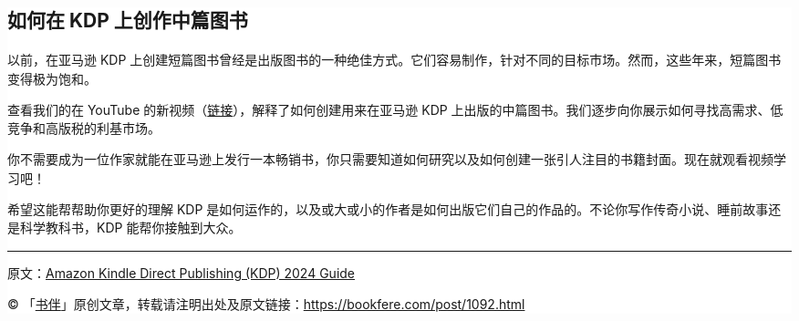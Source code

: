 ## 如何在 KDP 上创作中篇图书

以前，在亚马逊 KDP 上创建短篇图书曾经是出版图书的一种绝佳方式。它们容易制作，针对不同的目标市场。然而，这些年来，短篇图书变得极为饱和。

查看我们的在 YouTube 的新视频（[链接](https://www.youtube.com/watch?v=1wf8cxiVYW8)），解释了如何创建用来在亚马逊 KDP 上出版的中篇图书。我们逐步向你展示如何寻找高需求、低竞争和高版税的利基市场。

你不需要成为一位作家就能在亚马逊上发行一本畅销书，你只需要知道如何研究以及如何创建一张引人注目的书籍封面。现在就观看视频学习吧！

希望这能帮帮助你更好的理解 KDP 是如何运作的，以及或大或小的作者是如何出版它们自己的作品的。不论你写作传奇小说、睡前故事还是科学教科书，KDP 能帮你接触到大众。

---

原文：[Amazon Kindle Direct Publishing (KDP) 2024 Guide](https://www.junglescout.com/blog/amazon-kindle-direct-publishing/)

© 「[书伴](https://bookfere.com/)」原创文章，转载请注明出处及原文链接：<https://bookfere.com/post/1092.html>

